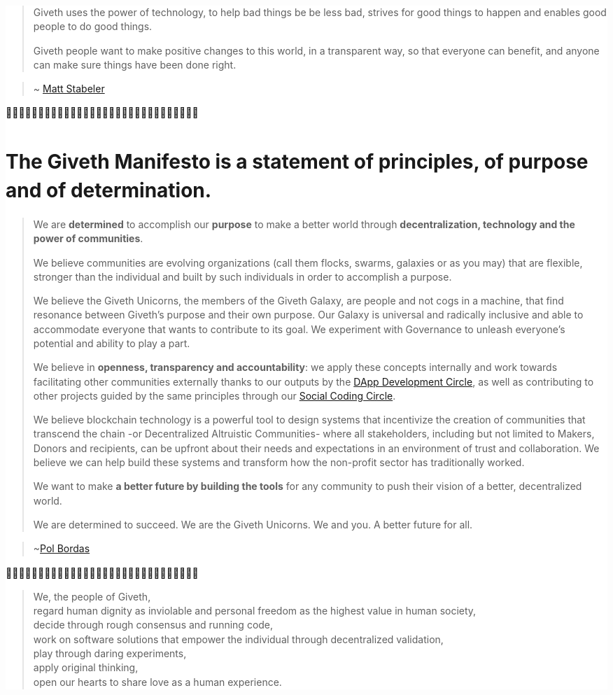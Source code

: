 > Giveth uses the power of technology, to help bad things be be less bad, strives for good things to happen and enables good people to do good things.
>
> Giveth people want to make positive changes to this world, in a transparent way, so that everyone can benefit, and anyone can make sure things have been done right.


> ~ [Matt Stabeler](https://medium.com/u/822110fc7bba?source=post_page-----19649c57c6aa--------------------------------)

👾👾👾👾👾👾👾👾👾👾👾👾👾👾👾👾👾👾👾👾👾👾👾👾👾👾👾👾👾👾

The Giveth Manifesto is a statement of principles, of purpose and of determination.
===================================================================================

> We are **determined** to accomplish our **purpose** to make a better world through **decentralization, technology and the power of communities**.
>
> We believe communities are evolving organizations (call them flocks, swarms, galaxies or as you may) that are flexible, stronger than the individual and built by such individuals in order to accomplish a purpose.
>
> We believe the Giveth Unicorns, the members of the Giveth Galaxy, are people and not cogs in a machine, that find resonance between Giveth’s purpose and their own purpose. Our Galaxy is universal and radically inclusive and able to accommodate everyone that wants to contribute to its goal. We experiment with Governance to unleash everyone’s potential and ability to play a part.
>
> We believe in **openness, transparency and accountability**: we apply these concepts internally and work towards facilitating other communities externally thanks to our outputs by the [DApp Development Circle](https://medium.com/giveth/tagged/dappening), as well as contributing to other projects guided by the same principles through our [Social Coding Circle](https://medium.com/giveth/tagged/socialcoding).
>
> We believe blockchain technology is a powerful tool to design systems that incentivize the creation of communities that transcend the chain -or Decentralized Altruistic Communities- where all stakeholders, including but not limited to Makers, Donors and recipients, can be upfront about their needs and expectations in an environment of trust and collaboration. We believe we can help build these systems and transform how the non-profit sector has traditionally worked.
>
> We want to make **a better future by building the tools** for any community to push their vision of a better, decentralized world.
>
> We are determined to succeed. We are the Giveth Unicorns. We and you. A better future for all.


> ~[Pol Bordas](https://medium.com/u/dccbc9c48740?source=post_page-----19649c57c6aa--------------------------------)

🐼🐼🐼🐼🐼🐼🐼🐼🐼🐼🐼🐼🐼🐼🐼🐼🐼🐼🐼🐼🐼🐼🐼🐼🐼🐼🐼🐼🐼🐼

> We, the people of Giveth,  
> regard human dignity as inviolable and personal freedom as the highest value in human society,  
> decide through rough consensus and running code,  
> work on software solutions that empower the individual through decentralized validation,  
> play through daring experiments,  
> apply original thinking,  
> open our hearts to share love as a human experience.
